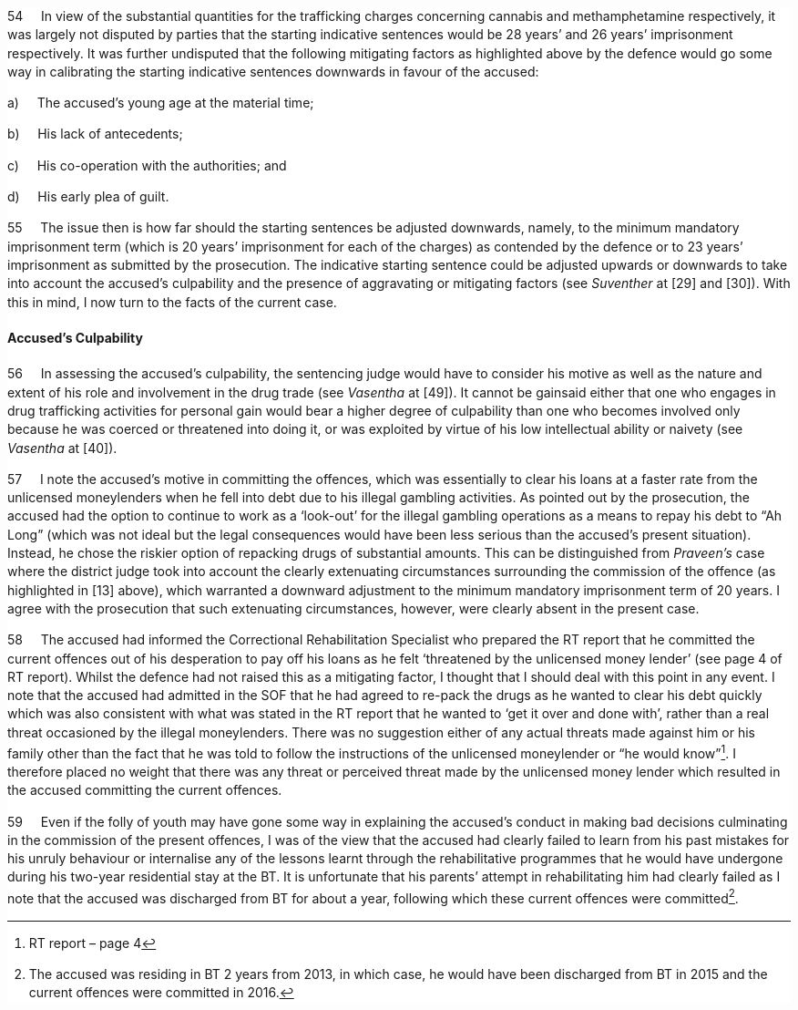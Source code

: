 54     In view of the substantial quantities for the trafficking charges concerning cannabis and methamphetamine respectively, it was largely not disputed by parties that the starting indicative sentences would be 28 years’ and 26 years’ imprisonment respectively. It was further undisputed that the following mitigating factors as highlighted above by the defence would go some way in calibrating the starting indicative sentences downwards in favour of the accused:

a)     The accused’s young age at the material time;

b)     His lack of antecedents;

c)     His co-operation with the authorities; and

d)     His early plea of guilt.

55     The issue then is how far should the starting sentences be adjusted downwards, namely, to the minimum mandatory imprisonment term (which is 20 years’ imprisonment for each of the charges) as contended by the defence or to 23 years’ imprisonment as submitted by the prosecution. The indicative starting sentence could be adjusted upwards or downwards to take into account the accused’s culpability and the presence of aggravating or mitigating factors (see _Suventher_ at \[29\] and \[30\]). With this in mind, I now turn to the facts of the current case.

#### Accused’s Culpability

56     In assessing the accused’s culpability, the sentencing judge would have to consider his motive as well as the nature and extent of his role and involvement in the drug trade (see _Vasentha_ at \[49\]). It cannot be gainsaid either that one who engages in drug trafficking activities for personal gain would bear a higher degree of culpability than one who becomes involved only because he was coerced or threatened into doing it, or was exploited by virtue of his low intellectual ability or naivety (see _Vasentha_ at \[40\]).

57     I note the accused’s motive in committing the offences, which was essentially to clear his loans at a faster rate from the unlicensed moneylenders when he fell into debt due to his illegal gambling activities. As pointed out by the prosecution, the accused had the option to continue to work as a ‘look-out’ for the illegal gambling operations as a means to repay his debt to “Ah Long” (which was not ideal but the legal consequences would have been less serious than the accused’s present situation). Instead, he chose the riskier option of repacking drugs of substantial amounts. This can be distinguished from _Praveen’s_ case where the district judge took into account the clearly extenuating circumstances surrounding the commission of the offence (as highlighted in \[13\] above), which warranted a downward adjustment to the minimum mandatory imprisonment term of 20 years. I agree with the prosecution that such extenuating circumstances, however, were clearly absent in the present case.

58     The accused had informed the Correctional Rehabilitation Specialist who prepared the RT report that he committed the current offences out of his desperation to pay off his loans as he felt ‘threatened by the unlicensed money lender’ (see page 4 of RT report). Whilst the defence had not raised this as a mitigating factor, I thought that I should deal with this point in any event. I note that the accused had admitted in the SOF that he had agreed to re-pack the drugs as he wanted to clear his debt quickly which was also consistent with what was stated in the RT report that he wanted to ‘get it over and done with’, rather than a real threat occasioned by the illegal moneylenders. There was no suggestion either of any actual threats made against him or his family other than the fact that he was told to follow the instructions of the unlicensed moneylender or “he would know”[^16]. I therefore placed no weight that there was any threat or perceived threat made by the unlicensed money lender which resulted in the accused committing the current offences.

59     Even if the folly of youth may have gone some way in explaining the accused’s conduct in making bad decisions culminating in the commission of the present offences, I was of the view that the accused had clearly failed to learn from his past mistakes for his unruly behaviour or internalise any of the lessons learnt through the rehabilitative programmes that he would have undergone during his two-year residential stay at the BT. It is unfortunate that his parents’ attempt in rehabilitating him had clearly failed as I note that the accused was discharged from BT for about a year, following which these current offences were committed[^17].


[^1]: Section 328(1) read with section 328(6) Criminal Procedure Code (Chapter 68, Rev Ed 2012) which statutorily provides that the aggregate sentence of caning imposed by the court shall not exceed the specified limit of 24 strokes.
[^2]: The three blocks were analysed and found to contain not less than 357.2 grams, 357.5 grams and 325.2 grams of Cannabis respectively – Exhibits “A1A1A”, “E1A1A”, “H1A1A” (see \[10\] of SOF).
[^3]: The seized exhibits of 20 packets, of which each packet was found to contain 100 tablets (save for one packet which contained 99 tablets), were analysed and at least 90% of which were found to contain Nimetazepam (see \[12\] of SOF).
[^4]: 52 packets of which each packet contained crystalline substance which was analysed and found to contain various amounts of methamphetamine (see \[14\] and \[15\] of SOF).
[^5]: Sections 305(6)(a) and (b) of the Criminal Procedure Code (Cap 68, 2012 Rev Ed) for which the amendments took effect on 31 October 2018.
[^6]: The residential plan will also involve programmes for the accused to further his academic pursuits, provide job placements or career guidance amongst such activities as well as music development which the accused is particularly interested in pursuing.
[^7]: Details of the care plan – Annex D of written mitigation
[^8]: Written mitigation at \[56\]
[^9]: Written mitigation at \[52\] – \[53\]; Tab I
[^10]: Written mitigation at \[63\]
[^11]: Sundaresh Menon CJ was of the view that since the accused had served a good part of his probation term and had completed his obligations under the community service orders imposed by the DJ at the time of the hearing of the appeal, there would have been an element of double punishment if the court had replaced the accused’s existing sentence with a term of RT (see \[27\]).
[^12]: Written mitigation at \[70\]
[^13]: Written mitigation at \[86\]
[^14]: Written mitigation at \[79\]
[^15]: Written mitigation at \[80\]
[^16]: RT report – page 4
[^17]: The accused was residing in BT 2 years from 2013, in which case, he would have been discharged from BT in 2015 and the current offences were committed in 2016.
[^18]: The current drug related offences were committed in 2016 during the period where the statistics show a spike in cannabis being seized.